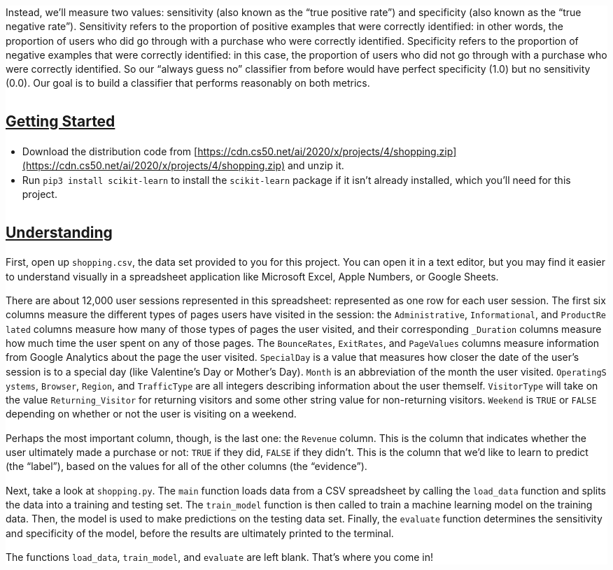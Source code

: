 Instead, we’ll measure two values: sensitivity (also known as the “true positive rate”) and specificity (also known as the “true negative rate”). Sensitivity refers to the proportion of positive examples that were correctly identified: in other words, the proportion of users who did go through with a purchase who were correctly identified. Specificity refers to the proportion of negative examples that were correctly identified: in this case, the proportion of users who did not go through with a purchase who were correctly identified. So our “always guess no” classifier from before would have perfect specificity (1.0) but no sensitivity (0.0). Our goal is to build a classifier that performs reasonably on both metrics.

<a data-id="" id="getting-started" style="top: 0px;"></a>

## [Getting Started](#getting-started)

- <span class="fa-li"></span>Download the distribution code from [https://cdn.cs50.net/ai/2020/x/projects/4/shopping.zip](https://cdn.cs50.net/ai/2020/x/projects/4/shopping.zip) and unzip it.
- <span class="fa-li"></span>Run `pip3 install scikit-learn` to install the `scikit-learn` package if it isn’t already installed, which you’ll need for this project.

<a data-id="" id="understanding" style="top: 0px;"></a>

## [Understanding](#understanding)

First, open up `shopping.csv`, the data set provided to you for this project. You can open it in a text editor, but you may find it easier to understand visually in a spreadsheet application like Microsoft Excel, Apple Numbers, or Google Sheets.

There are about 12,000 user sessions represented in this spreadsheet: represented as one row for each user session. The first six columns measure the different types of pages users have visited in the session: the `Administrative`, `Informational`, and `ProductRelated` columns measure how many of those types of pages the user visited, and their corresponding `_Duration` columns measure how much time the user spent on any of those pages. The `BounceRates`, `ExitRates`, and `PageValues` columns measure information from Google Analytics about the page the user visited. `SpecialDay` is a value that measures how closer the date of the user’s session is to a special day (like Valentine’s Day or Mother’s Day). `Month` is an abbreviation of the month the user visited. `OperatingSystems`, `Browser`, `Region`, and `TrafficType` are all integers describing information about the user themself. `VisitorType` will take on the value `Returning_Visitor` for returning visitors and some other string value for non-returning visitors. `Weekend` is `TRUE` or `FALSE` depending on whether or not the user is visiting on a weekend.

Perhaps the most important column, though, is the last one: the `Revenue` column. This is the column that indicates whether the user ultimately made a purchase or not: `TRUE` if they did, `FALSE` if they didn’t. This is the column that we’d like to learn to predict (the “label”), based on the values for all of the other columns (the “evidence”).

Next, take a look at `shopping.py`. The `main` function loads data from a CSV spreadsheet by calling the `load_data` function and splits the data into a training and testing set. The `train_model` function is then called to train a machine learning model on the training data. Then, the model is used to make predictions on the testing data set. Finally, the `evaluate` function determines the sensitivity and specificity of the model, before the results are ultimately printed to the terminal.

The functions `load_data`, `train_model`, and `evaluate` are left blank. That’s where you come in!

<a data-id="" id="specification" style="top: 0px;"></a>
